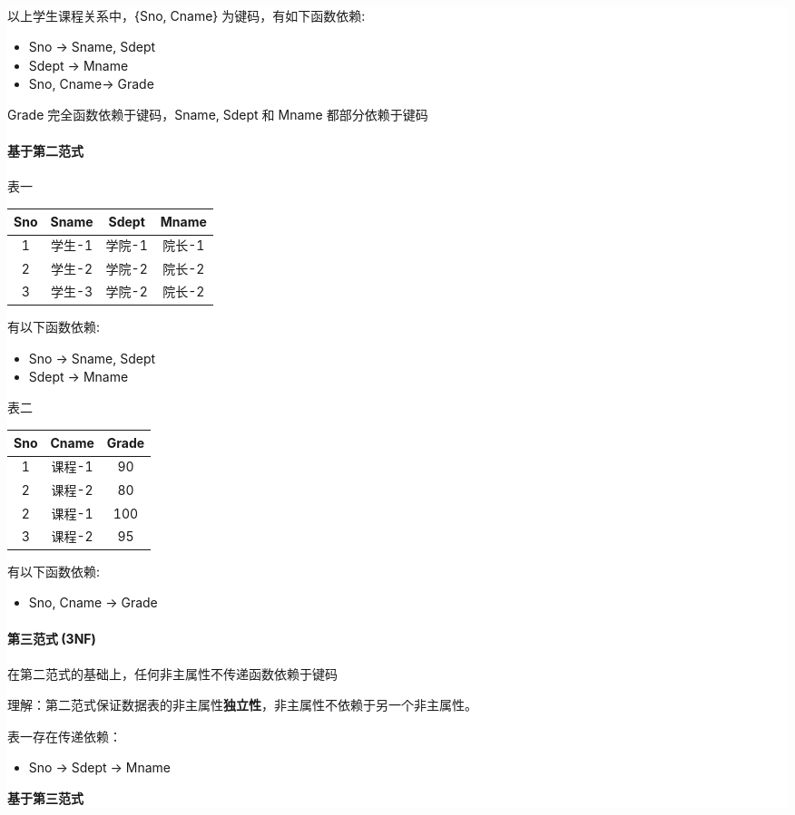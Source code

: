 以上学生课程关系中，{Sno, Cname} 为键码，有如下函数依赖:

- Sno -> Sname, Sdept
- Sdept -> Mname
- Sno, Cname-> Grade

Grade 完全函数依赖于键码，Sname, Sdept 和 Mname 都部分依赖于键码



#### **基于第二范式**

表一

| Sno  | Sname  | Sdept  | Mname  |
| :--: | :----: | :----: | :----: |
|  1   | 学生-1 | 学院-1 | 院长-1 |
|  2   | 学生-2 | 学院-2 | 院长-2 |
|  3   | 学生-3 | 学院-2 | 院长-2 |

有以下函数依赖:

- Sno -> Sname, Sdept
- Sdept -> Mname



表二

| Sno  | Cname  | Grade |
| :--: | :----: | :---: |
|  1   | 课程-1 |  90   |
|  2   | 课程-2 |  80   |
|  2   | 课程-1 |  100  |
|  3   | 课程-2 |  95   |

有以下函数依赖:

- Sno, Cname -> Grade



#### 第三范式 (3NF)

在第二范式的基础上，任何非主属性不传递函数依赖于键码

理解：第二范式保证数据表的非主属性**独立性**，非主属性不依赖于另一个非主属性。



表一存在传递依赖：

- Sno -> Sdept -> Mname



**基于第三范式**
